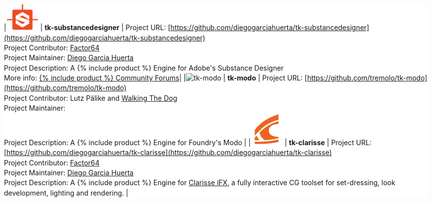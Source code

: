 |<img alt="Substance Designer logo" src="./images/community-shared-integrations/subtance_designer_transparent.png" width="65"/> |  **tk-substancedesigner**  | Project URL:  [https://github.com/diegogarciahuerta/tk-substancedesigner](https://github.com/diegogarciahuerta/tk-substancedesigner)   <br/> Project Contributor:  [Factor64](https://www.factor64.com/)   <br/> Project Maintainer: [Diego Garcia Huerta](https://www.linkedin.com/in/diegogh/)   <br/> Project Description: A {% include product %} Engine for Adobe's Substance Designer   <br/> More info:  [{% include product %} Community Forums](https://community.shotgridsoftware.com/t/substance-designer-shotgun-toolkit-engine-released/9944)|
|<img alt="tk-modo" src="https://raw.githubusercontent.com/tremolo/tk-modo/master/icon_256.png" width="65"/> |  **tk-modo**  | Project URL: [https://github.com/tremolo/tk-modo](https://github.com/tremolo/tk-modo)   <br/> Project Contributor: Lutz Pälike and  [Walking The Dog](https://www.walkingthedog.be/)   <br/> Project Maintainer:   <br/> Project Description: A {% include product %} Engine for Foundry's Modo |
|<img alt="icon_256.png" src="./images/community-shared-integrations/icon_256.png" width="65"/> |  **tk-clarisse** | Project URL:  [https://github.com/diegogarciahuerta/tk-clarisse](https://github.com/diegogarciahuerta/tk-clarisse) <br/> Project Contributor:  [Factor64](https://www.factor64.com/) <br/> Project Maintainer:  [Diego Garcia Huerta](https://www.linkedin.com/in/diegogh/) <br/> Project Description: A {% include product %} Engine for  [Clarisse iFX](https://www.isotropix.com/products), a fully interactive CG toolset for set-dressing, look development, lighting and rendering. |
